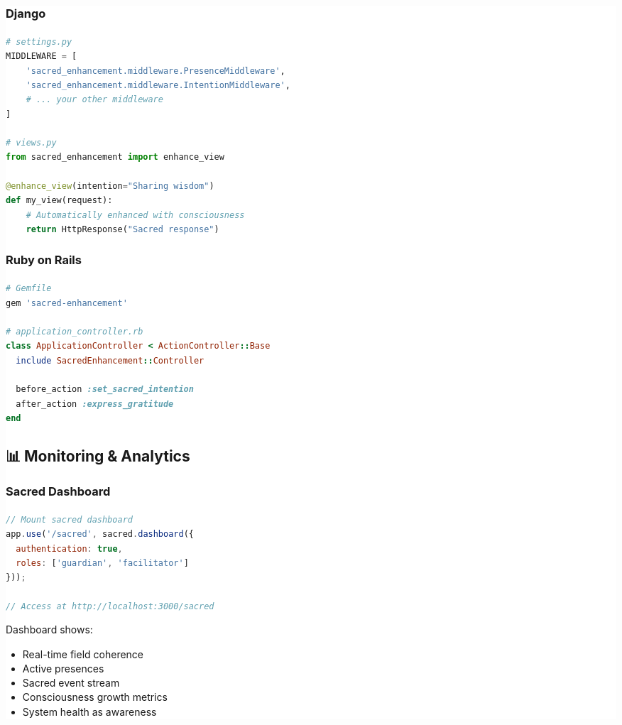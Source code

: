 ### Django
```python
# settings.py
MIDDLEWARE = [
    'sacred_enhancement.middleware.PresenceMiddleware',
    'sacred_enhancement.middleware.IntentionMiddleware',
    # ... your other middleware
]

# views.py
from sacred_enhancement import enhance_view

@enhance_view(intention="Sharing wisdom")
def my_view(request):
    # Automatically enhanced with consciousness
    return HttpResponse("Sacred response")
```

### Ruby on Rails
```ruby
# Gemfile
gem 'sacred-enhancement'

# application_controller.rb
class ApplicationController < ActionController::Base
  include SacredEnhancement::Controller
  
  before_action :set_sacred_intention
  after_action :express_gratitude
end
```

## 📊 Monitoring & Analytics

### Sacred Dashboard
```javascript
// Mount sacred dashboard
app.use('/sacred', sacred.dashboard({
  authentication: true,
  roles: ['guardian', 'facilitator']
}));

// Access at http://localhost:3000/sacred
```

Dashboard shows:
- Real-time field coherence
- Active presences
- Sacred event stream
- Consciousness growth metrics
- System health as awareness
